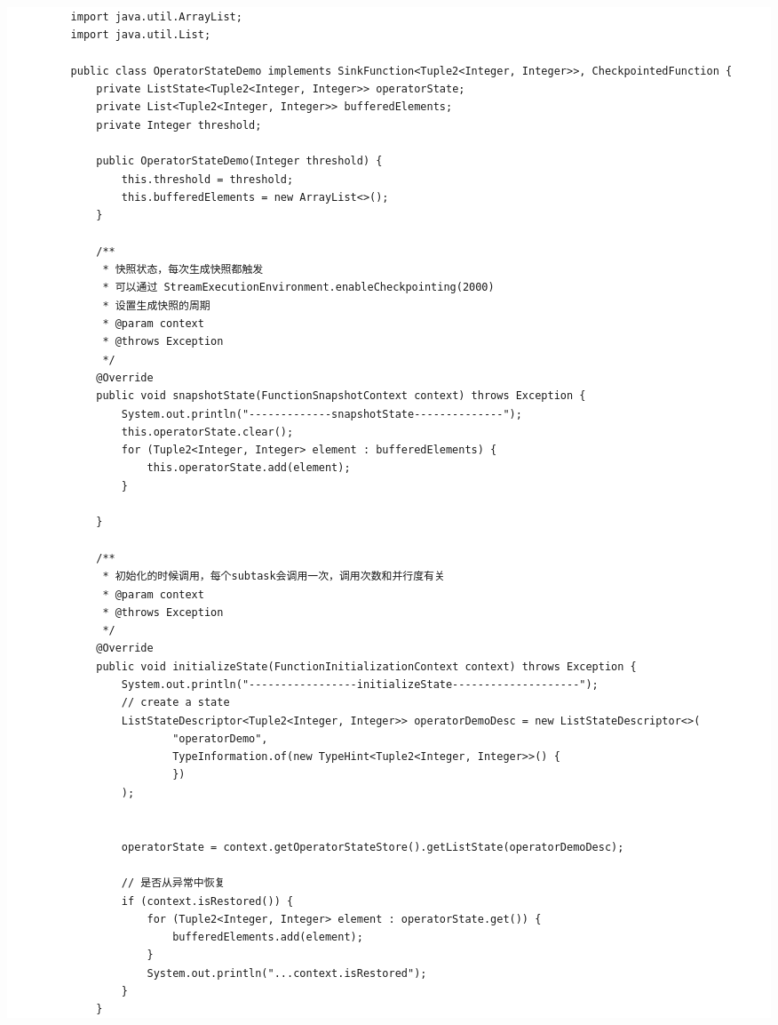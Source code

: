 			  import java.util.ArrayList;  
			  import java.util.List;  
			    
			  public class OperatorStateDemo implements SinkFunction<Tuple2<Integer, Integer>>, CheckpointedFunction {  
			      private ListState<Tuple2<Integer, Integer>> operatorState;  
			      private List<Tuple2<Integer, Integer>> bufferedElements;  
			      private Integer threshold;  
			    
			      public OperatorStateDemo(Integer threshold) {  
			          this.threshold = threshold;  
			          this.bufferedElements = new ArrayList<>();  
			      }  
			    
			      /**  
			       * 快照状态，每次生成快照都触发  
			       * 可以通过 StreamExecutionEnvironment.enableCheckpointing(2000)  
			       * 设置生成快照的周期  
			       * @param context  
			       * @throws Exception  
			       */  
			      @Override  
			      public void snapshotState(FunctionSnapshotContext context) throws Exception {  
			          System.out.println("-------------snapshotState--------------");  
			          this.operatorState.clear();  
			          for (Tuple2<Integer, Integer> element : bufferedElements) {  
			              this.operatorState.add(element);  
			          }  
			    
			      }  
			    
			      /**  
			       * 初始化的时候调用，每个subtask会调用一次，调用次数和并行度有关  
			       * @param context  
			       * @throws Exception  
			       */  
			      @Override  
			      public void initializeState(FunctionInitializationContext context) throws Exception {  
			          System.out.println("-----------------initializeState--------------------");  
			          // create a state  
			          ListStateDescriptor<Tuple2<Integer, Integer>> operatorDemoDesc = new ListStateDescriptor<>(  
			                  "operatorDemo",  
			                  TypeInformation.of(new TypeHint<Tuple2<Integer, Integer>>() {  
			                  })  
			          );  
			    
			    
			          operatorState = context.getOperatorStateStore().getListState(operatorDemoDesc);  
			    
			          // 是否从异常中恢复  
			          if (context.isRestored()) {  
			              for (Tuple2<Integer, Integer> element : operatorState.get()) {  
			                  bufferedElements.add(element);  
			              }  
			              System.out.println("...context.isRestored");  
			          }  
			      }  
			    